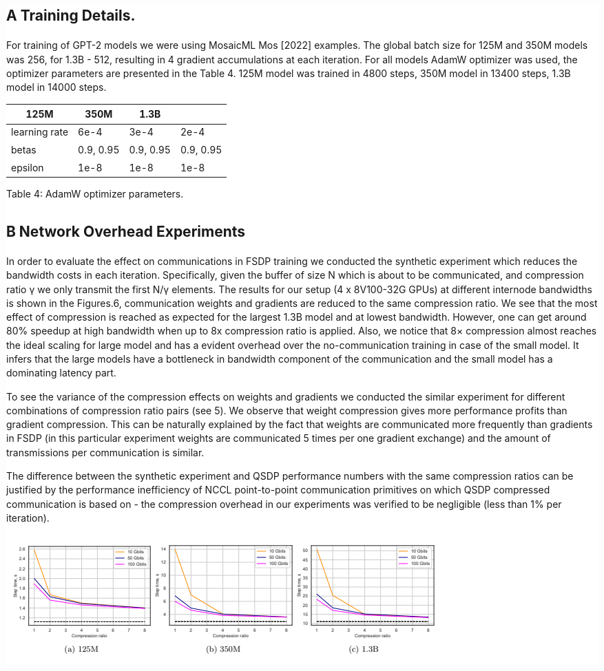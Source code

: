 ## A Training Details.

For training of GPT-2 models we were using MosaicML Mos [2022] examples. The global batch size for 125M and 350M models was 256, for 1.3B - 512, resulting in 4 gradient accumulations at each iteration. For all models AdamW optimizer was used, the optimizer parameters are presented in the Table 4. 125M model was trained in 4800 steps, 350M model in 13400 steps, 1.3B model in 14000 steps.

| 125M          | 350M      | 1.3B      |           |
|---------------|-----------|-----------|-----------|
| learning rate | 6e-4      | 3e-4      | 2e-4      |
| betas         | 0.9, 0.95 | 0.9, 0.95 | 0.9, 0.95 |
| epsilon       | 1e-8      | 1e-8      | 1e-8      |

Table 4: AdamW optimizer parameters.

## B Network Overhead Experiments

In order to evaluate the effect on communications in FSDP training we conducted the synthetic experiment which reduces the bandwidth costs in each iteration. Specifically, given the buffer of size N which is about to be communicated, and compression ratio γ we only transmit the first N/γ elements. The results for our setup (4 x 8V100-32G GPUs) at different internode bandwidths is shown in the Figures.6, communication weights and gradients are reduced to the same compression ratio. We see that the most effect of compression is reached as expected for the largest 1.3B model and at lowest bandwidth. However, one can get around 80% speedup at high bandwidth when up to 8x compression ratio is applied. Also, we notice that 8× compression almost reaches the ideal scaling for large model and has a evident overhead over the no-communication training in case of the small model. It infers that the large models have a bottleneck in bandwidth component of the communication and the small model has a dominating latency part.

To see the variance of the compression effects on weights and gradients we conducted the similar experiment for different combinations of compression ratio pairs (see 5). We observe that weight compression gives more performance profits than gradient compression. This can be naturally explained by the fact that weights are communicated more frequently than gradients in FSDP (in this particular experiment weights are communicated 5 times per one gradient exchange) and the amount of transmissions per communication is similar.

The difference between the synthetic experiment and QSDP performance numbers with the same compression ratios can be justified by the performance inefficiency of NCCL point-to-point communication primitives on which QSDP compressed communication is based on - the compression overhead in our experiments was verified to be negligible (less than 1% per iteration).

![18_image_0.png](18_image_0.png) 
